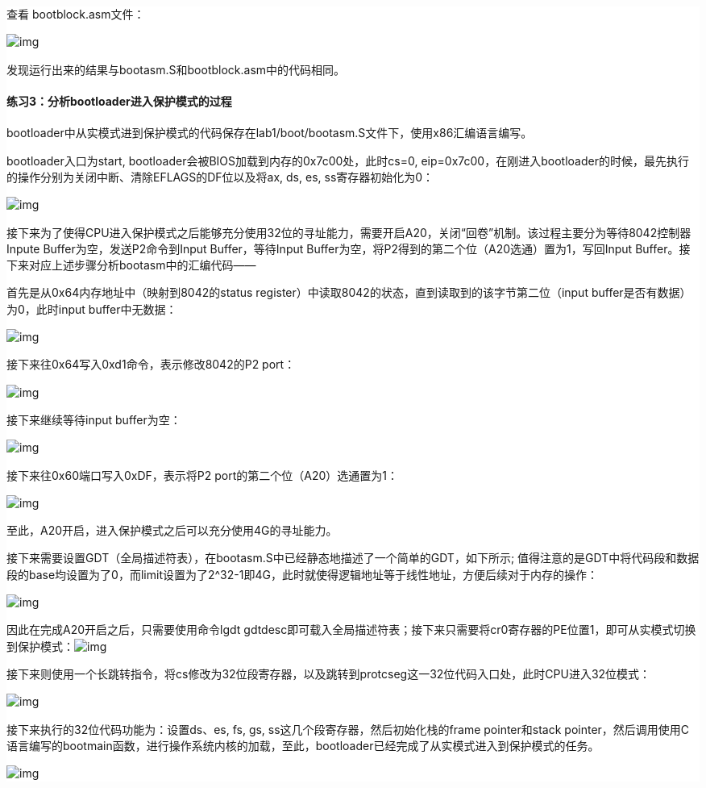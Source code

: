 查看 bootblock.asm文件：

![img](file:///C:\Users\琳\AppData\Local\Temp\ksohtml108256\wps19.jpg) 

 

发现运行出来的结果与bootasm.S和bootblock.asm中的代码相同。

 

#### **练习3：分析bootloader进入保护模式的过程**

bootloader中从实模式进到保护模式的代码保存在lab1/boot/bootasm.S文件下，使用x86汇编语言编写。

bootloader入口为start, bootloader会被BIOS加载到内存的0x7c00处，此时cs=0, eip=0x7c00，在刚进入bootloader的时候，最先执行的操作分别为关闭中断、清除EFLAGS的DF位以及将ax, ds, es, ss寄存器初始化为0：

![img](file:///C:\Users\琳\AppData\Local\Temp\ksohtml108256\wps20.jpg) 

接下来为了使得CPU进入保护模式之后能够充分使用32位的寻址能力，需要开启A20，关闭“回卷”机制。该过程主要分为等待8042控制器Inpute Buffer为空，发送P2命令到Input Buffer，等待Input Buffer为空，将P2得到的第二个位（A20选通）置为1，写回Input Buffer。接下来对应上述步骤分析bootasm中的汇编代码——

首先是从0x64内存地址中（映射到8042的status register）中读取8042的状态，直到读取到的该字节第二位（input buffer是否有数据）为0，此时input buffer中无数据：

![img](file:///C:\Users\琳\AppData\Local\Temp\ksohtml108256\wps21.jpg) 

接下来往0x64写入0xd1命令，表示修改8042的P2 port：

![img](file:///C:\Users\琳\AppData\Local\Temp\ksohtml108256\wps22.jpg) 

接下来继续等待input buffer为空：

![img](file:///C:\Users\琳\AppData\Local\Temp\ksohtml108256\wps23.jpg) 

接下来往0x60端口写入0xDF，表示将P2 port的第二个位（A20）选通置为1：

![img](file:///C:\Users\琳\AppData\Local\Temp\ksohtml108256\wps24.jpg) 

至此，A20开启，进入保护模式之后可以充分使用4G的寻址能力。

接下来需要设置GDT（全局描述符表），在bootasm.S中已经静态地描述了一个简单的GDT，如下所示; 值得注意的是GDT中将代码段和数据段的base均设置为了0，而limit设置为了2^32-1即4G，此时就使得逻辑地址等于线性地址，方便后续对于内存的操作：

![img](file:///C:\Users\琳\AppData\Local\Temp\ksohtml108256\wps25.jpg) 

因此在完成A20开启之后，只需要使用命令lgdt gdtdesc即可载入全局描述符表；接下来只需要将cr0寄存器的PE位置1，即可从实模式切换到保护模式：![img](file:///C:\Users\琳\AppData\Local\Temp\ksohtml108256\wps26.jpg)

接下来则使用一个长跳转指令，将cs修改为32位段寄存器，以及跳转到protcseg这一32位代码入口处，此时CPU进入32位模式：

![img](file:///C:\Users\琳\AppData\Local\Temp\ksohtml108256\wps27.jpg) 

接下来执行的32位代码功能为：设置ds、es, fs, gs, ss这几个段寄存器，然后初始化栈的frame pointer和stack pointer，然后调用使用C语言编写的bootmain函数，进行操作系统内核的加载，至此，bootloader已经完成了从实模式进入到保护模式的任务。

![img](file:///C:\Users\琳\AppData\Local\Temp\ksohtml108256\wps28.jpg) 
